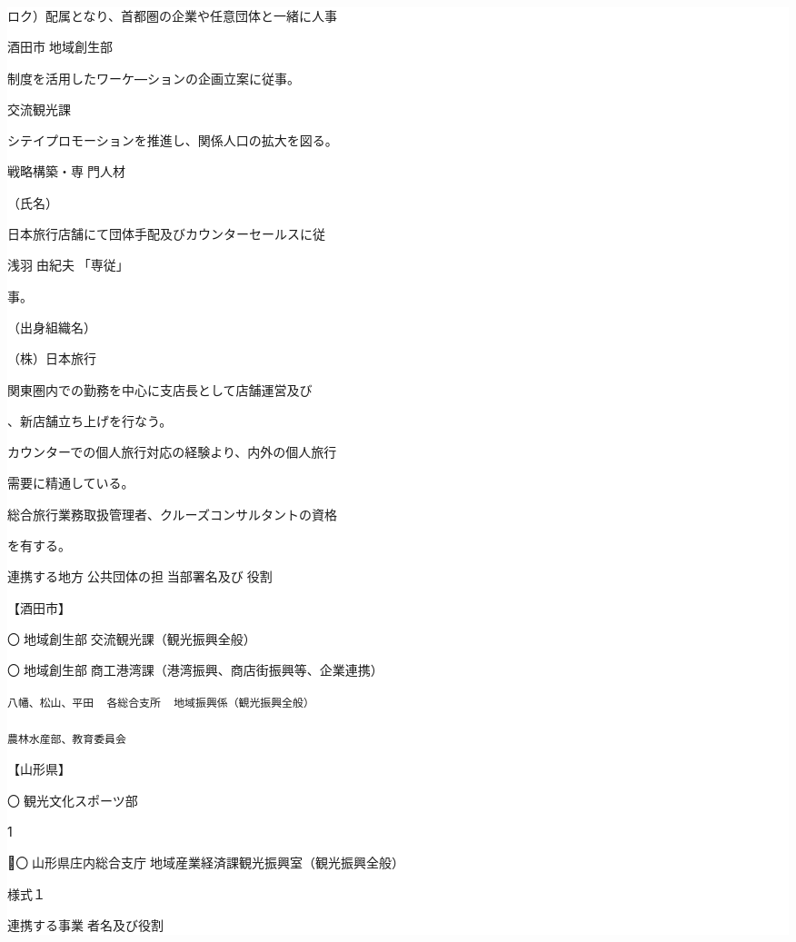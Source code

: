 ロク）配属となり、首都圏の企業や任意団体と一緒に人事

酒田市  地域創生部

制度を活用したワーケ―ションの企画立案に従事。

交流観光課

シテイプロモーションを推進し、関係人口の拡大を図る。

戦略構築・専
門人材

（氏名）

日本旅行店舗にて団体手配及びカウンターセールスに従

浅羽  由紀夫  「専従」

事。

（出身組織名）

（株）日本旅行

関東圏内での勤務を中心に支店長として店舗運営及び

、新店舗立ち上げを行なう。

カウンターでの個人旅行対応の経験より、内外の個人旅行

需要に精通している。

総合旅行業務取扱管理者、クルーズコンサルタントの資格

を有する。

連携する地方
公共団体の担
当部署名及び
役割

【酒田市】

〇  地域創生部  交流観光課（観光振興全般）

〇  地域創生部  商工港湾課（港湾振興、商店街振興等、企業連携）

    八幡、松山、平田  各総合支所  地域振興係（観光振興全般）

    農林水産部、教育委員会

【山形県】

〇  観光文化スポーツ部

1

〇  山形県庄内総合支庁  地域産業経済課観光振興室（観光振興全般）

様式１

連携する事業
者名及び役割

